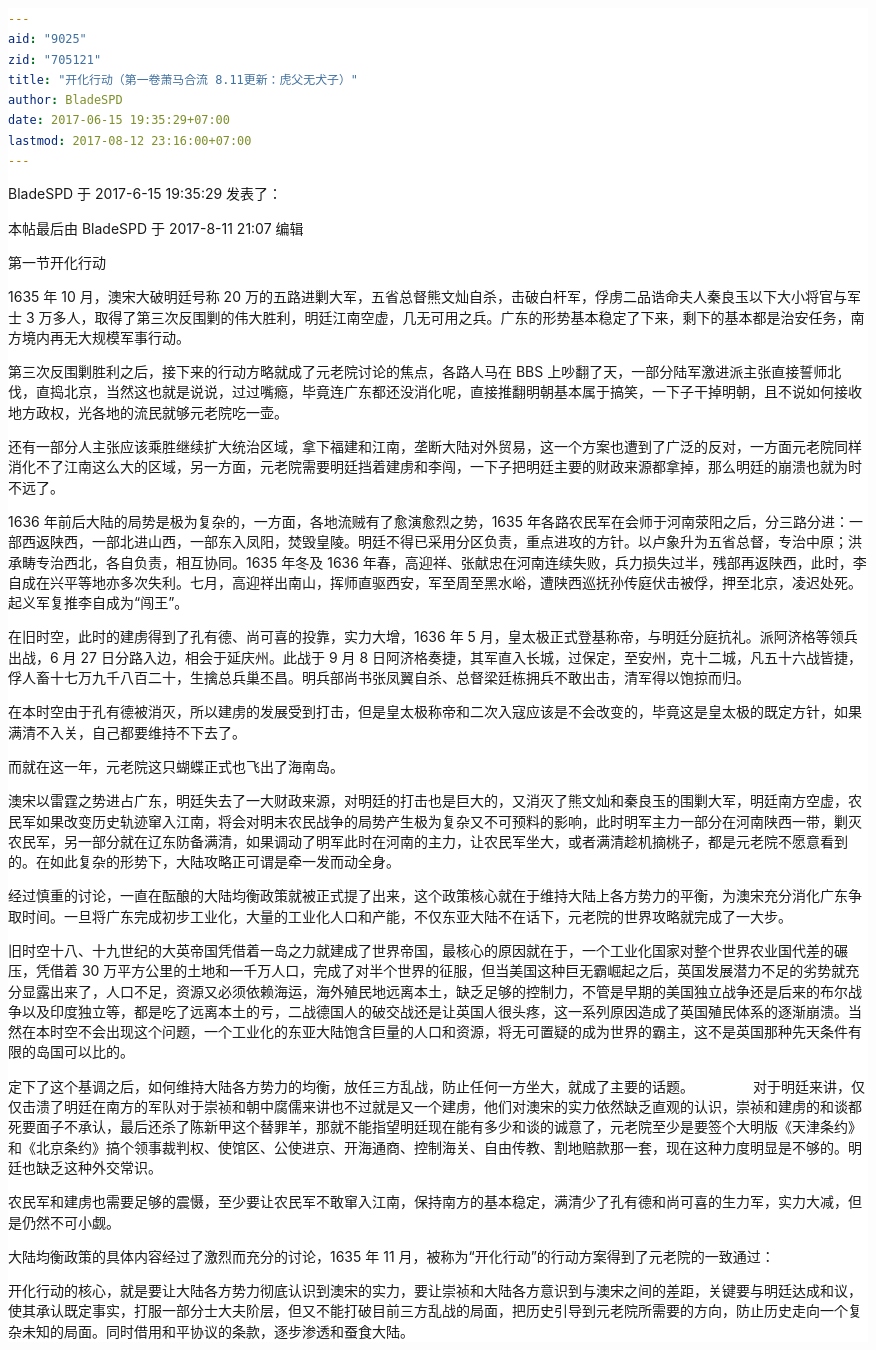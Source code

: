 ```yaml
---
aid: "9025"
zid: "705121"
title: "开化行动（第一卷萧马合流 8.11更新：虎父无犬子）"
author: BladeSPD
date: 2017-06-15 19:35:29+07:00
lastmod: 2017-08-12 23:16:00+07:00
---
```


BladeSPD 于 2017-6-15 19:35:29 发表了：

本帖最后由 BladeSPD 于 2017-8-11 21:07 编辑

第一节开化行动

1635 年 10 月，澳宋大破明廷号称 20 万的五路进剿大军，五省总督熊文灿自杀，击破白杆军，俘虏二品诰命夫人秦良玉以下大小将官与军士 3 万多人，取得了第三次反围剿的伟大胜利，明廷江南空虚，几无可用之兵。广东的形势基本稳定了下来，剩下的基本都是治安任务，南方境内再无大规模军事行动。

第三次反围剿胜利之后，接下来的行动方略就成了元老院讨论的焦点，各路人马在 BBS 上吵翻了天，一部分陆军激进派主张直接誓师北伐，直捣北京，当然这也就是说说，过过嘴瘾，毕竟连广东都还没消化呢，直接推翻明朝基本属于搞笑，一下子干掉明朝，且不说如何接收地方政权，光各地的流民就够元老院吃一壶。

还有一部分人主张应该乘胜继续扩大统治区域，拿下福建和江南，垄断大陆对外贸易，这一个方案也遭到了广泛的反对，一方面元老院同样消化不了江南这么大的区域，另一方面，元老院需要明廷挡着建虏和李闯，一下子把明廷主要的财政来源都拿掉，那么明廷的崩溃也就为时不远了。

1636 年前后大陆的局势是极为复杂的，一方面，各地流贼有了愈演愈烈之势，1635 年各路农民军在会师于河南荥阳之后，分三路分进：一部西返陕西，一部北进山西，一部东入凤阳，焚毁皇陵。明廷不得已采用分区负责，重点进攻的方针。以卢象升为五省总督，专治中原；洪承畴专治西北，各自负责，相互协同。1635 年冬及 1636 年春，高迎祥、张献忠在河南连续失败，兵力损失过半，残部再返陕西，此时，李自成在兴平等地亦多次失利。七月，高迎祥出南山，挥师直驱西安，军至周至黑水峪，遭陕西巡抚孙传庭伏击被俘，押至北京，凌迟处死。起义军复推李自成为“闯王”。

在旧时空，此时的建虏得到了孔有德、尚可喜的投靠，实力大增，1636 年 5 月，皇太极正式登基称帝，与明廷分庭抗礼。派阿济格等领兵出战，6 月 27 日分路入边，相会于延庆州。此战于 9 月 8 日阿济格奏捷，其军直入长城，过保定，至安州，克十二城，凡五十六战皆捷，俘人畜十七万九千八百二十，生擒总兵巢丕昌。明兵部尚书张凤翼自杀、总督梁廷栋拥兵不敢出击，清军得以饱掠而归。

在本时空由于孔有德被消灭，所以建虏的发展受到打击，但是皇太极称帝和二次入寇应该是不会改变的，毕竟这是皇太极的既定方针，如果满清不入关，自己都要维持不下去了。

而就在这一年，元老院这只蝴蝶正式也飞出了海南岛。

澳宋以雷霆之势进占广东，明廷失去了一大财政来源，对明廷的打击也是巨大的，又消灭了熊文灿和秦良玉的围剿大军，明廷南方空虚，农民军如果改变历史轨迹窜入江南，将会对明末农民战争的局势产生极为复杂又不可预料的影响，此时明军主力一部分在河南陕西一带，剿灭农民军，另一部分就在辽东防备满清，如果调动了明军此时在河南的主力，让农民军坐大，或者满清趁机摘桃子，都是元老院不愿意看到的。在如此复杂的形势下，大陆攻略正可谓是牵一发而动全身。

经过慎重的讨论，一直在酝酿的大陆均衡政策就被正式提了出来，这个政策核心就在于维持大陆上各方势力的平衡，为澳宋充分消化广东争取时间。一旦将广东完成初步工业化，大量的工业化人口和产能，不仅东亚大陆不在话下，元老院的世界攻略就完成了一大步。

旧时空十八、十九世纪的大英帝国凭借着一岛之力就建成了世界帝国，最核心的原因就在于，一个工业化国家对整个世界农业国代差的碾压，凭借着 30 万平方公里的土地和一千万人口，完成了对半个世界的征服，但当美国这种巨无霸崛起之后，英国发展潜力不足的劣势就充分显露出来了，人口不足，资源又必须依赖海运，海外殖民地远离本土，缺乏足够的控制力，不管是早期的美国独立战争还是后来的布尔战争以及印度独立等，都是吃了远离本土的亏，二战德国人的破交战还是让英国人很头疼，这一系列原因造成了英国殖民体系的逐渐崩溃。当然在本时空不会出现这个问题，一个工业化的东亚大陆饱含巨量的人口和资源，将无可置疑的成为世界的霸主，这不是英国那种先天条件有限的岛国可以比的。

定下了这个基调之后，如何维持大陆各方势力的均衡，放任三方乱战，防止任何一方坐大，就成了主要的话题。               对于明廷来讲，仅仅击溃了明廷在南方的军队对于崇祯和朝中腐儒来讲也不过就是又一个建虏，他们对澳宋的实力依然缺乏直观的认识，崇祯和建虏的和谈都死要面子不承认，最后还杀了陈新甲这个替罪羊，那就不能指望明廷现在能有多少和谈的诚意了，元老院至少是要签个大明版《天津条约》和《北京条约》搞个领事裁判权、使馆区、公使进京、开海通商、控制海关、自由传教、割地赔款那一套，现在这种力度明显是不够的。明廷也缺乏这种外交常识。

农民军和建虏也需要足够的震慑，至少要让农民军不敢窜入江南，保持南方的基本稳定，满清少了孔有德和尚可喜的生力军，实力大减，但是仍然不可小觑。

大陆均衡政策的具体内容经过了激烈而充分的讨论，1635 年 11 月，被称为“开化行动”的行动方案得到了元老院的一致通过：

开化行动的核心，就是要让大陆各方势力彻底认识到澳宋的实力，要让崇祯和大陆各方意识到与澳宋之间的差距，关键要与明廷达成和议，使其承认既定事实，打服一部分士大夫阶层，但又不能打破目前三方乱战的局面，把历史引导到元老院所需要的方向，防止历史走向一个复杂未知的局面。同时借用和平协议的条款，逐步渗透和蚕食大陆。
